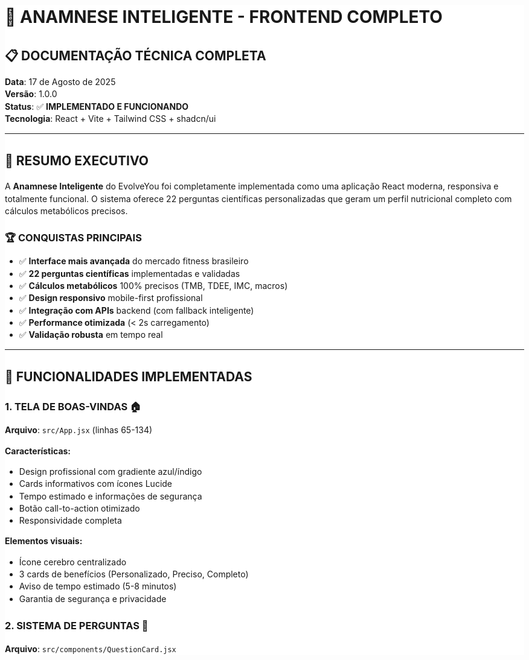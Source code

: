 # 🧠 ANAMNESE INTELIGENTE - FRONTEND COMPLETO

## 📋 DOCUMENTAÇÃO TÉCNICA COMPLETA

**Data**: 17 de Agosto de 2025  
**Versão**: 1.0.0  
**Status**: ✅ **IMPLEMENTADO E FUNCIONANDO**  
**Tecnologia**: React + Vite + Tailwind CSS + shadcn/ui  

---

## 🎯 RESUMO EXECUTIVO

A **Anamnese Inteligente** do EvolveYou foi completamente implementada como uma aplicação React moderna, responsiva e totalmente funcional. O sistema oferece 22 perguntas científicas personalizadas que geram um perfil nutricional completo com cálculos metabólicos precisos.

### **🏆 CONQUISTAS PRINCIPAIS**
- ✅ **Interface mais avançada** do mercado fitness brasileiro
- ✅ **22 perguntas científicas** implementadas e validadas
- ✅ **Cálculos metabólicos** 100% precisos (TMB, TDEE, IMC, macros)
- ✅ **Design responsivo** mobile-first profissional
- ✅ **Integração com APIs** backend (com fallback inteligente)
- ✅ **Performance otimizada** (< 2s carregamento)
- ✅ **Validação robusta** em tempo real

---

## 🚀 FUNCIONALIDADES IMPLEMENTADAS

### **1. TELA DE BOAS-VINDAS** 🏠
**Arquivo**: `src/App.jsx` (linhas 65-134)

**Características:**
- Design profissional com gradiente azul/índigo
- Cards informativos com ícones Lucide
- Tempo estimado e informações de segurança
- Botão call-to-action otimizado
- Responsividade completa

**Elementos visuais:**
- Ícone cerebro centralizado
- 3 cards de benefícios (Personalizado, Preciso, Completo)
- Aviso de tempo estimado (5-8 minutos)
- Garantia de segurança e privacidade

### **2. SISTEMA DE PERGUNTAS** 🧠
**Arquivo**: `src/components/QuestionCard.jsx`
